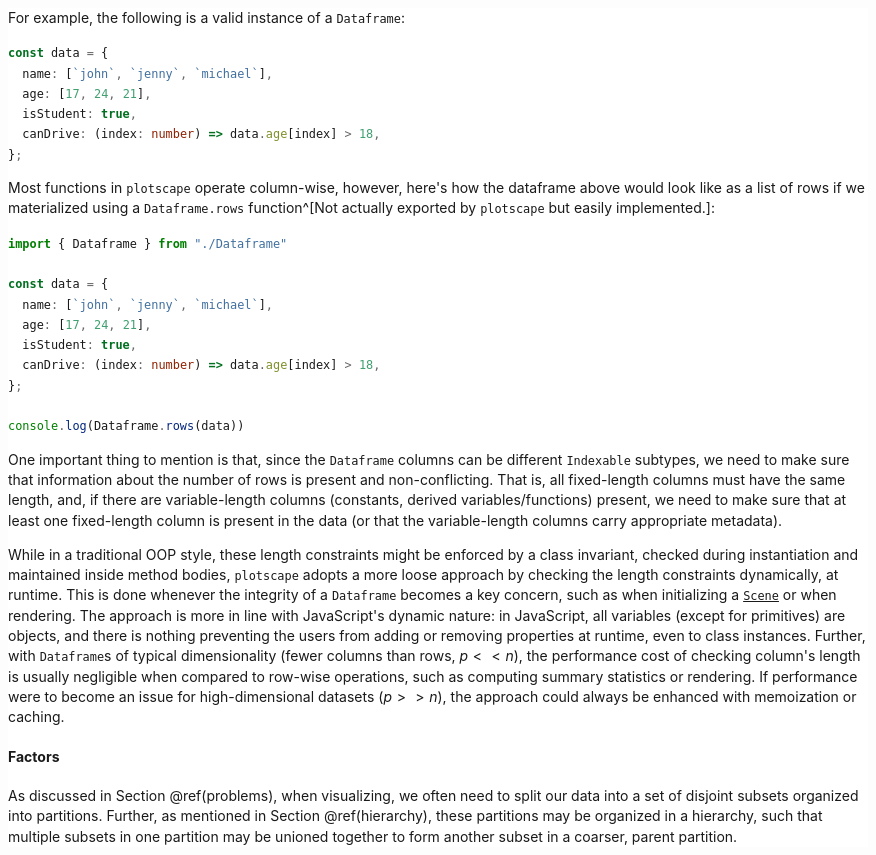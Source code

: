 For example, the following is a valid instance of a `Dataframe`:


``` ts
const data = {
  name: [`john`, `jenny`, `michael`],
  age: [17, 24, 21],
  isStudent: true,
  canDrive: (index: number) => data.age[index] > 18,
};
```

Most functions in `plotscape` operate column-wise, however, here's how the dataframe above would look like as a list of rows if we materialized using a `Dataframe.rows` function^[Not actually exported by `plotscape` but easily implemented.]:




``` ts
import { Dataframe } from "./Dataframe"

const data = {
  name: [`john`, `jenny`, `michael`],
  age: [17, 24, 21],
  isStudent: true,
  canDrive: (index: number) => data.age[index] > 18,
};

console.log(Dataframe.rows(data))
```

One important thing to mention is that, since the `Dataframe` columns can be different `Indexable` subtypes, we need to make sure that information about the number of rows is present and non-conflicting. That is, all fixed-length columns must have the same length, and, if there are variable-length columns (constants, derived variables/functions) present, we need to make sure that at least one fixed-length column is present in the data (or that the variable-length columns carry appropriate metadata).

While in a traditional OOP style, these length constraints might be enforced by a class invariant, checked during instantiation and maintained inside method bodies, `plotscape` adopts a more loose approach by checking the length constraints dynamically, at runtime. This is done whenever the integrity of a `Dataframe` becomes a key concern, such as when initializing a [`Scene`](#Scene) or when rendering. The approach is more in line with JavaScript's dynamic nature: in JavaScript, all variables (except for primitives) are objects, and there is nothing preventing the users from adding or removing properties at runtime, even to class instances. Further, with `Dataframe`s of typical dimensionality (fewer columns than rows, $p << n$), the performance cost of checking column's length is usually negligible when compared to row-wise operations, such as computing summary statistics or rendering. If performance were to become an issue for high-dimensional datasets ($p >> n$), the approach could always be enhanced with memoization or caching.    

#### Factors

As discussed in Section \@ref(problems), when visualizing, we often need to split our data into a set of disjoint subsets organized into partitions. Further, as mentioned in Section \@ref(hierarchy), these partitions may be organized in a hierarchy, such that multiple subsets in one partition may be unioned together to form another subset in a coarser, parent partition. 


  [key: string]: Indexable